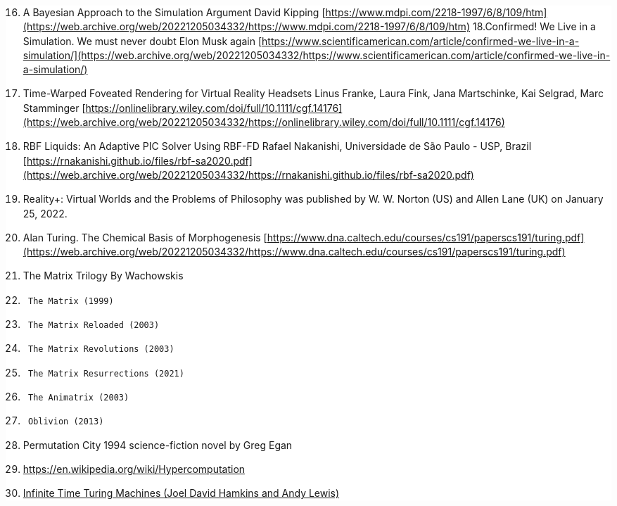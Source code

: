 16.  A Bayesian Approach to the Simulation Argument David Kipping [https://www.mdpi.com/2218-1997/6/8/109/htm](https://web.archive.org/web/20221205034332/https://www.mdpi.com/2218-1997/6/8/109/htm) 18.Confirmed! We Live in a Simulation. We must never doubt Elon Musk again [https://www.scientificamerican.com/article/confirmed-we-live-in-a-simulation/](https://web.archive.org/web/20221205034332/https://www.scientificamerican.com/article/confirmed-we-live-in-a-simulation/)
17.  Time-Warped Foveated Rendering for Virtual Reality Headsets Linus Franke, Laura Fink, Jana Martschinke, Kai Selgrad, Marc Stamminger [https://onlinelibrary.wiley.com/doi/full/10.1111/cgf.14176](https://web.archive.org/web/20221205034332/https://onlinelibrary.wiley.com/doi/full/10.1111/cgf.14176)
18.  RBF Liquids: An Adaptive PIC Solver Using RBF-FD Rafael Nakanishi, Universidade de São Paulo - USP, Brazil [https://rnakanishi.github.io/files/rbf-sa2020.pdf](https://web.archive.org/web/20221205034332/https://rnakanishi.github.io/files/rbf-sa2020.pdf)
19.  Reality+: Virtual Worlds and the Problems of Philosophy was published by W. W. Norton (US) and Allen Lane (UK) on January 25, 2022.
20.  Alan Turing. The Chemical Basis of Morphogenesis [https://www.dna.caltech.edu/courses/cs191/paperscs191/turing.pdf](https://web.archive.org/web/20221205034332/https://www.dna.caltech.edu/courses/cs191/paperscs191/turing.pdf)
21.  The Matrix Trilogy By Wachowskis
22.      The Matrix (1999)
        
    
23.      The Matrix Reloaded (2003)
        
    
24.      The Matrix Revolutions (2003)
        
    
25.      The Matrix Resurrections (2021)
        
    
26.      The Animatrix (2003)
        
    
27.      Oblivion (2013)

28. Permutation City 1994 science-fiction novel by Greg Egan

29. https://en.wikipedia.org/wiki/Hypercomputation

30. [Infinite Time Turing Machines (Joel David Hamkins and Andy Lewis)](https://arxiv.org/pdf/math/9808093)


